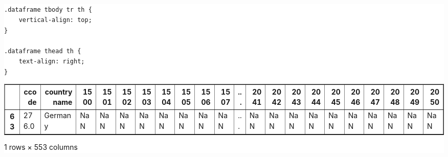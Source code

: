     .dataframe tbody tr th {
        vertical-align: top;
    }

    .dataframe thead th {
        text-align: right;
    }
</style>
<table border="1" class="dataframe">
  <thead>
    <tr style="text-align: right;">
      <th></th>
      <th>ccode</th>
      <th>country name</th>
      <th>1500</th>
      <th>1501</th>
      <th>1502</th>
      <th>1503</th>
      <th>1504</th>
      <th>1505</th>
      <th>1506</th>
      <th>1507</th>
      <th>...</th>
      <th>2041</th>
      <th>2042</th>
      <th>2043</th>
      <th>2044</th>
      <th>2045</th>
      <th>2046</th>
      <th>2047</th>
      <th>2048</th>
      <th>2049</th>
      <th>2050</th>
    </tr>
  </thead>
  <tbody>
    <tr>
      <th>63</th>
      <td>276.0</td>
      <td>Germany</td>
      <td>NaN</td>
      <td>NaN</td>
      <td>NaN</td>
      <td>NaN</td>
      <td>NaN</td>
      <td>NaN</td>
      <td>NaN</td>
      <td>NaN</td>
      <td>...</td>
      <td>NaN</td>
      <td>NaN</td>
      <td>NaN</td>
      <td>NaN</td>
      <td>NaN</td>
      <td>NaN</td>
      <td>NaN</td>
      <td>NaN</td>
      <td>NaN</td>
      <td>NaN</td>
    </tr>
  </tbody>
</table>
<p>1 rows × 553 columns</p>
</div>